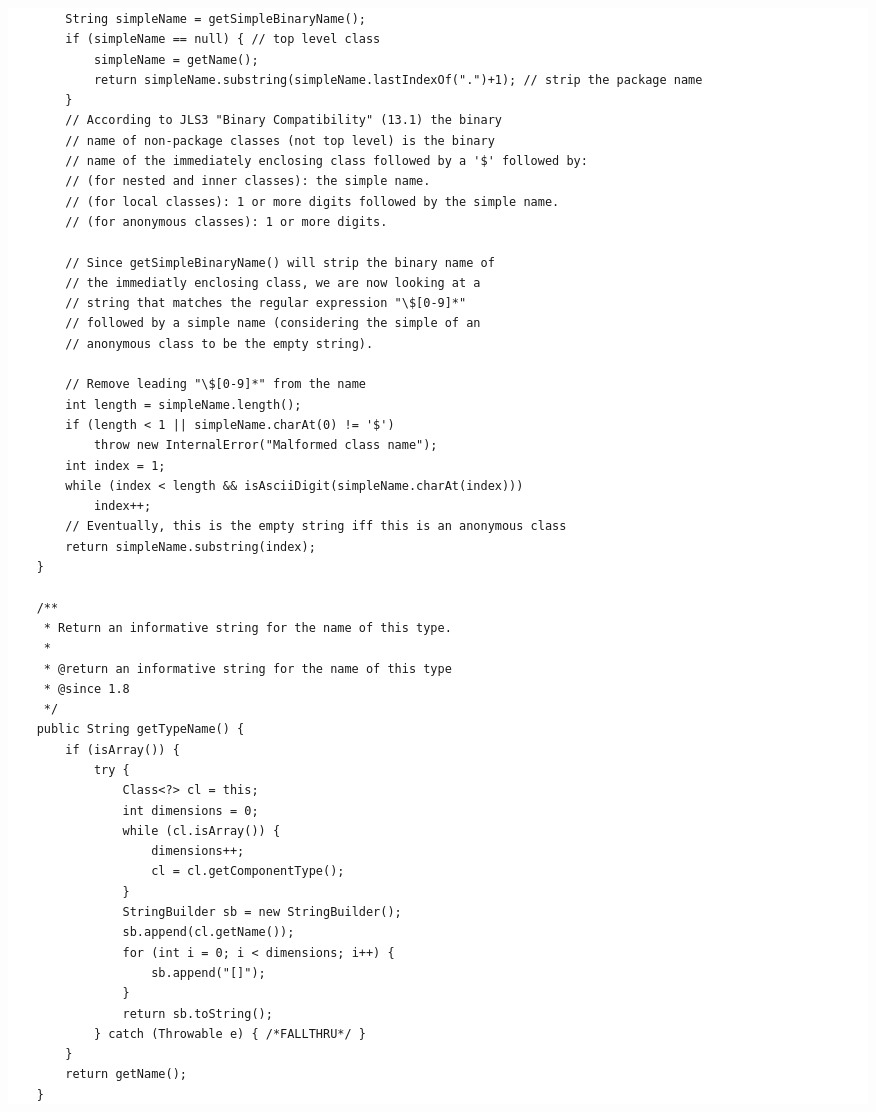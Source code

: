             String simpleName = getSimpleBinaryName();
            if (simpleName == null) { // top level class
                simpleName = getName();
                return simpleName.substring(simpleName.lastIndexOf(".")+1); // strip the package name
            }
            // According to JLS3 "Binary Compatibility" (13.1) the binary
            // name of non-package classes (not top level) is the binary
            // name of the immediately enclosing class followed by a '$' followed by:
            // (for nested and inner classes): the simple name.
            // (for local classes): 1 or more digits followed by the simple name.
            // (for anonymous classes): 1 or more digits.
    
            // Since getSimpleBinaryName() will strip the binary name of
            // the immediatly enclosing class, we are now looking at a
            // string that matches the regular expression "\$[0-9]*"
            // followed by a simple name (considering the simple of an
            // anonymous class to be the empty string).
    
            // Remove leading "\$[0-9]*" from the name
            int length = simpleName.length();
            if (length < 1 || simpleName.charAt(0) != '$')
                throw new InternalError("Malformed class name");
            int index = 1;
            while (index < length && isAsciiDigit(simpleName.charAt(index)))
                index++;
            // Eventually, this is the empty string iff this is an anonymous class
            return simpleName.substring(index);
        }
    
        /**
         * Return an informative string for the name of this type.
         *
         * @return an informative string for the name of this type
         * @since 1.8
         */
        public String getTypeName() {
            if (isArray()) {
                try {
                    Class<?> cl = this;
                    int dimensions = 0;
                    while (cl.isArray()) {
                        dimensions++;
                        cl = cl.getComponentType();
                    }
                    StringBuilder sb = new StringBuilder();
                    sb.append(cl.getName());
                    for (int i = 0; i < dimensions; i++) {
                        sb.append("[]");
                    }
                    return sb.toString();
                } catch (Throwable e) { /*FALLTHRU*/ }
            }
            return getName();
        }
    